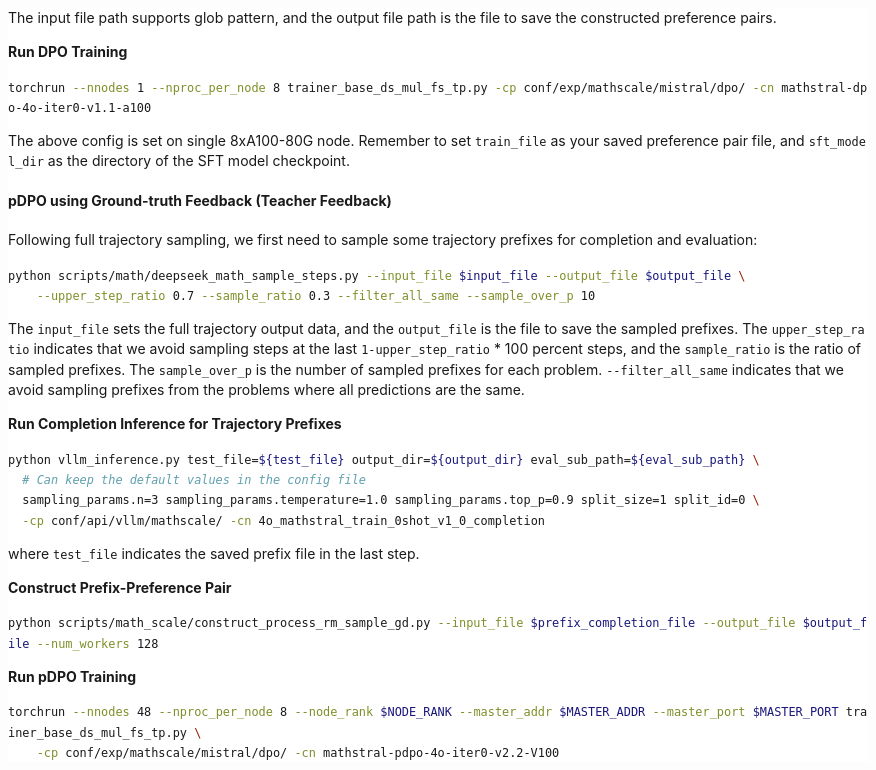 The input file path supports glob pattern, and the output file path is the file to save the constructed preference pairs.

**Run DPO Training**

```bash
torchrun --nnodes 1 --nproc_per_node 8 trainer_base_ds_mul_fs_tp.py -cp conf/exp/mathscale/mistral/dpo/ -cn mathstral-dpo-4o-iter0-v1.1-a100
```

The above config is set on single 8xA100-80G node. Remember to set `train_file` as your saved preference pair file, and `sft_model_dir` as the directory of the
SFT model checkpoint.

#### pDPO using Ground-truth Feedback (Teacher Feedback)

Following full trajectory sampling, we first need to sample some trajectory prefixes for completion and evaluation:

```bash
python scripts/math/deepseek_math_sample_steps.py --input_file $input_file --output_file $output_file \
    --upper_step_ratio 0.7 --sample_ratio 0.3 --filter_all_same --sample_over_p 10
```

The `input_file` sets the full trajectory output data, and the `output_file` is the file to save the sampled prefixes. The `upper_step_ratio` indicates that we
avoid sampling steps at the last `1-upper_step_ratio` * 100 percent steps, and the `sample_ratio` is the ratio of sampled prefixes. The `sample_over_p` is the
number of sampled prefixes for each problem. `--filter_all_same` indicates that we avoid sampling prefixes from the problems where all predictions are the same.

**Run Completion Inference for Trajectory Prefixes**

```bash
python vllm_inference.py test_file=${test_file} output_dir=${output_dir} eval_sub_path=${eval_sub_path} \
  # Can keep the default values in the config file
  sampling_params.n=3 sampling_params.temperature=1.0 sampling_params.top_p=0.9 split_size=1 split_id=0 \
  -cp conf/api/vllm/mathscale/ -cn 4o_mathstral_train_0shot_v1_0_completion 
```

where `test_file` indicates the saved prefix file in the last step.

**Construct Prefix-Preference Pair**

```bash
python scripts/math_scale/construct_process_rm_sample_gd.py --input_file $prefix_completion_file --output_file $output_file --num_workers 128
```

**Run pDPO Training**

```bash
torchrun --nnodes 48 --nproc_per_node 8 --node_rank $NODE_RANK --master_addr $MASTER_ADDR --master_port $MASTER_PORT trainer_base_ds_mul_fs_tp.py \
    -cp conf/exp/mathscale/mistral/dpo/ -cn mathstral-pdpo-4o-iter0-v2.2-V100
```
